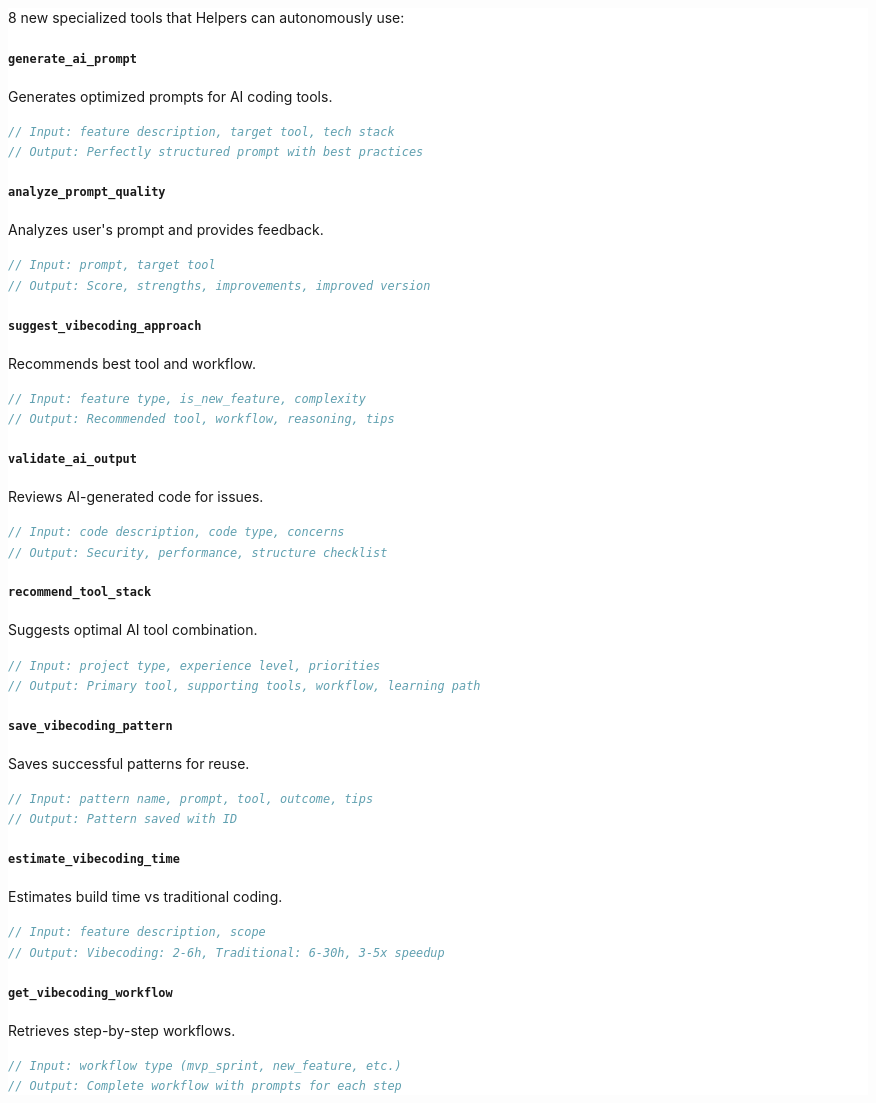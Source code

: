 8 new specialized tools that Helpers can autonomously use:

#### **`generate_ai_prompt`**
Generates optimized prompts for AI coding tools.
```typescript
// Input: feature description, target tool, tech stack
// Output: Perfectly structured prompt with best practices
```

#### **`analyze_prompt_quality`**
Analyzes user's prompt and provides feedback.
```typescript
// Input: prompt, target tool
// Output: Score, strengths, improvements, improved version
```

#### **`suggest_vibecoding_approach`**
Recommends best tool and workflow.
```typescript
// Input: feature type, is_new_feature, complexity
// Output: Recommended tool, workflow, reasoning, tips
```

#### **`validate_ai_output`**
Reviews AI-generated code for issues.
```typescript
// Input: code description, code type, concerns
// Output: Security, performance, structure checklist
```

#### **`recommend_tool_stack`**
Suggests optimal AI tool combination.
```typescript
// Input: project type, experience level, priorities
// Output: Primary tool, supporting tools, workflow, learning path
```

#### **`save_vibecoding_pattern`**
Saves successful patterns for reuse.
```typescript
// Input: pattern name, prompt, tool, outcome, tips
// Output: Pattern saved with ID
```

#### **`estimate_vibecoding_time`**
Estimates build time vs traditional coding.
```typescript
// Input: feature description, scope
// Output: Vibecoding: 2-6h, Traditional: 6-30h, 3-5x speedup
```

#### **`get_vibecoding_workflow`**
Retrieves step-by-step workflows.
```typescript
// Input: workflow type (mvp_sprint, new_feature, etc.)
// Output: Complete workflow with prompts for each step
```
